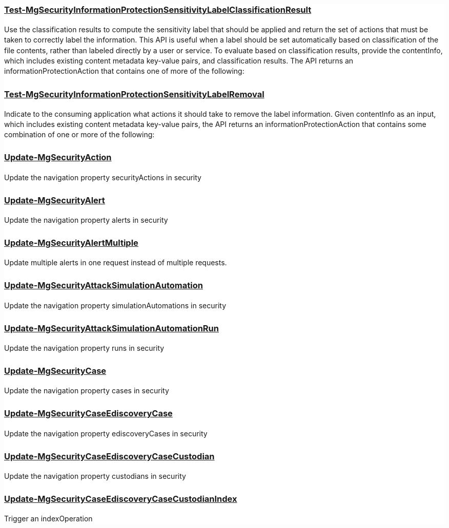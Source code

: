### [Test-MgSecurityInformationProtectionSensitivityLabelClassificationResult](Test-MgSecurityInformationProtectionSensitivityLabelClassificationResult.md)
Use the classification results to compute the sensitivity label that should be applied and return the set of actions that must be taken to correctly label the information.
This API is useful when a label should be set automatically based on classification of the file contents, rather than labeled directly by a user or service.
To evaluate based on classification results, provide the contentInfo, which includes existing content metadata key-value pairs, and classification results.
The API returns an informationProtectionAction that contains one of more of the following:

### [Test-MgSecurityInformationProtectionSensitivityLabelRemoval](Test-MgSecurityInformationProtectionSensitivityLabelRemoval.md)
Indicate to the consuming application what actions it should take to remove the label information.
Given contentInfo as an input, which includes existing content metadata key-value pairs, the API returns an informationProtectionAction that contains some combination of one or more of the following:

### [Update-MgSecurityAction](Update-MgSecurityAction.md)
Update the navigation property securityActions in security

### [Update-MgSecurityAlert](Update-MgSecurityAlert.md)
Update the navigation property alerts in security

### [Update-MgSecurityAlertMultiple](Update-MgSecurityAlertMultiple.md)
Update multiple alerts in one request instead of multiple requests.

### [Update-MgSecurityAttackSimulationAutomation](Update-MgSecurityAttackSimulationAutomation.md)
Update the navigation property simulationAutomations in security

### [Update-MgSecurityAttackSimulationAutomationRun](Update-MgSecurityAttackSimulationAutomationRun.md)
Update the navigation property runs in security

### [Update-MgSecurityCase](Update-MgSecurityCase.md)
Update the navigation property cases in security

### [Update-MgSecurityCaseEdiscoveryCase](Update-MgSecurityCaseEdiscoveryCase.md)
Update the navigation property ediscoveryCases in security

### [Update-MgSecurityCaseEdiscoveryCaseCustodian](Update-MgSecurityCaseEdiscoveryCaseCustodian.md)
Update the navigation property custodians in security

### [Update-MgSecurityCaseEdiscoveryCaseCustodianIndex](Update-MgSecurityCaseEdiscoveryCaseCustodianIndex.md)
Trigger an indexOperation
